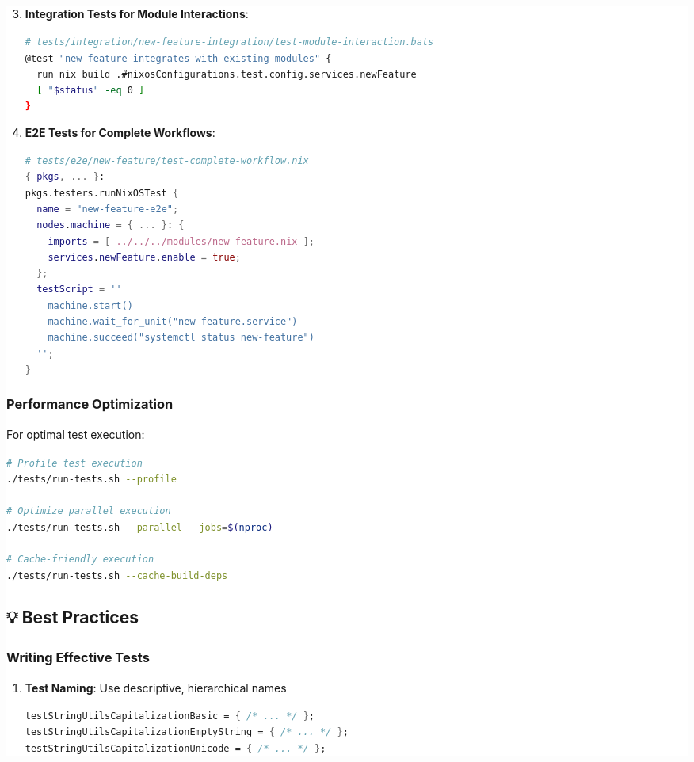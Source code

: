 3. **Integration Tests for Module Interactions**:

   ```bash
   # tests/integration/new-feature-integration/test-module-interaction.bats
   @test "new feature integrates with existing modules" {
     run nix build .#nixosConfigurations.test.config.services.newFeature
     [ "$status" -eq 0 ]
   }
   ```

4. **E2E Tests for Complete Workflows**:

   ```nix
   # tests/e2e/new-feature/test-complete-workflow.nix
   { pkgs, ... }:
   pkgs.testers.runNixOSTest {
     name = "new-feature-e2e";
     nodes.machine = { ... }: {
       imports = [ ../../../modules/new-feature.nix ];
       services.newFeature.enable = true;
     };
     testScript = ''
       machine.start()
       machine.wait_for_unit("new-feature.service")
       machine.succeed("systemctl status new-feature")
     '';
   }
   ```

### Performance Optimization

For optimal test execution:

```bash
# Profile test execution
./tests/run-tests.sh --profile

# Optimize parallel execution
./tests/run-tests.sh --parallel --jobs=$(nproc)

# Cache-friendly execution
./tests/run-tests.sh --cache-build-deps
```

## 💡 Best Practices

### Writing Effective Tests

1. **Test Naming**: Use descriptive, hierarchical names
   ```nix
   testStringUtilsCapitalizationBasic = { /* ... */ };
   testStringUtilsCapitalizationEmptyString = { /* ... */ };
   testStringUtilsCapitalizationUnicode = { /* ... */ };
   ```
